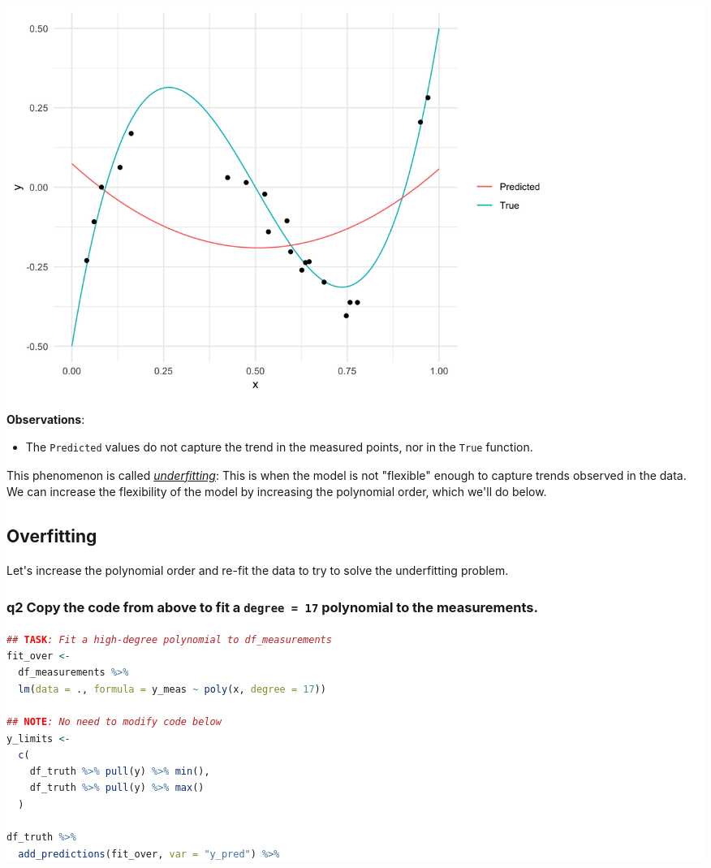 <img src="d41-e-model02-train-validate-solution_files/figure-html/q1-task-1.png" width="672" />

**Observations**:

- The `Predicted` values do not capture the trend in the measured points, nor in the `True` function.

This phenomenon is called [*underfitting*](https://en.wikipedia.org/wiki/Overfitting#Underfitting): This is when the model is not "flexible" enough to capture trends observed in the data. We can increase the flexibility of the model by increasing the polynomial order, which we'll do below.

## Overfitting

Let's increase the polynomial order and re-fit the data to try to solve the underfitting problem.

### __q2__ Copy the code from above to fit a `degree = 17` polynomial to the measurements.


```r
## TASK: Fit a high-degree polynomial to df_measurements
fit_over <-
  df_measurements %>%
  lm(data = ., formula = y_meas ~ poly(x, degree = 17))

## NOTE: No need to modify code below
y_limits <-
  c(
    df_truth %>% pull(y) %>% min(),
    df_truth %>% pull(y) %>% max()
  )

df_truth %>%
  add_predictions(fit_over, var = "y_pred") %>%
```
